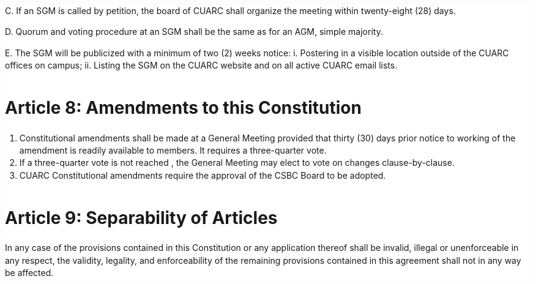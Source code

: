 C. If an SGM is called by petition, the board of CUARC shall organize the meeting within twenty-eight (28) days.

D. Quorum and voting procedure at an SGM shall be the same as for an AGM, simple majority.

E. The SGM will be publicized with a minimum of two (2) weeks notice:
i. Postering in a visible location outside of the CUARC offices on campus;
ii. Listing the SGM on the CUARC website and on all active CUARC email lists. 
 
# Article 8: Amendments to this Constitution

1. Constitutional amendments shall be made at a General Meeting provided that thirty (30) days prior notice to working of the amendment is readily available to members. It requires a three-quarter vote.
2. If a three-quarter vote is not reached , the General Meeting may elect to vote on changes clause-by-clause.
3. CUARC Constitutional amendments require the approval of the CSBC Board to be adopted.

# Article 9: Separability of Articles

In any case of the provisions contained in this Constitution or any application thereof
shall be invalid, illegal or unenforceable in any respect, the validity, legality, and 
enforceability of the remaining provisions contained in this agreement shall not in any 
way be affected.
